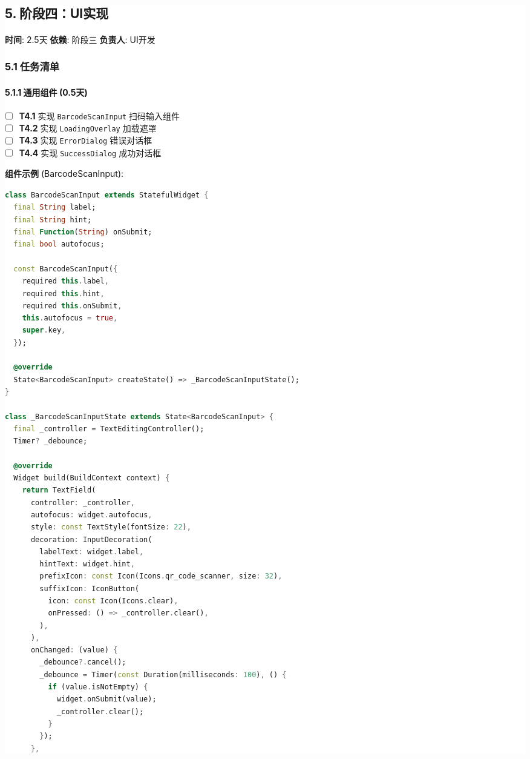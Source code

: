 
## 5. 阶段四：UI实现

**时间**: 2.5天
**依赖**: 阶段三
**负责人**: UI开发

### 5.1 任务清单

#### 5.1.1 通用组件 (0.5天)

- [ ] **T4.1** 实现 `BarcodeScanInput` 扫码输入组件
- [ ] **T4.2** 实现 `LoadingOverlay` 加载遮罩
- [ ] **T4.3** 实现 `ErrorDialog` 错误对话框
- [ ] **T4.4** 实现 `SuccessDialog` 成功对话框

**组件示例** (BarcodeScanInput):
```dart
class BarcodeScanInput extends StatefulWidget {
  final String label;
  final String hint;
  final Function(String) onSubmit;
  final bool autofocus;

  const BarcodeScanInput({
    required this.label,
    required this.hint,
    required this.onSubmit,
    this.autofocus = true,
    super.key,
  });

  @override
  State<BarcodeScanInput> createState() => _BarcodeScanInputState();
}

class _BarcodeScanInputState extends State<BarcodeScanInput> {
  final _controller = TextEditingController();
  Timer? _debounce;

  @override
  Widget build(BuildContext context) {
    return TextField(
      controller: _controller,
      autofocus: widget.autofocus,
      style: const TextStyle(fontSize: 22),
      decoration: InputDecoration(
        labelText: widget.label,
        hintText: widget.hint,
        prefixIcon: const Icon(Icons.qr_code_scanner, size: 32),
        suffixIcon: IconButton(
          icon: const Icon(Icons.clear),
          onPressed: () => _controller.clear(),
        ),
      ),
      onChanged: (value) {
        _debounce?.cancel();
        _debounce = Timer(const Duration(milliseconds: 100), () {
          if (value.isNotEmpty) {
            widget.onSubmit(value);
            _controller.clear();
          }
        });
      },
```